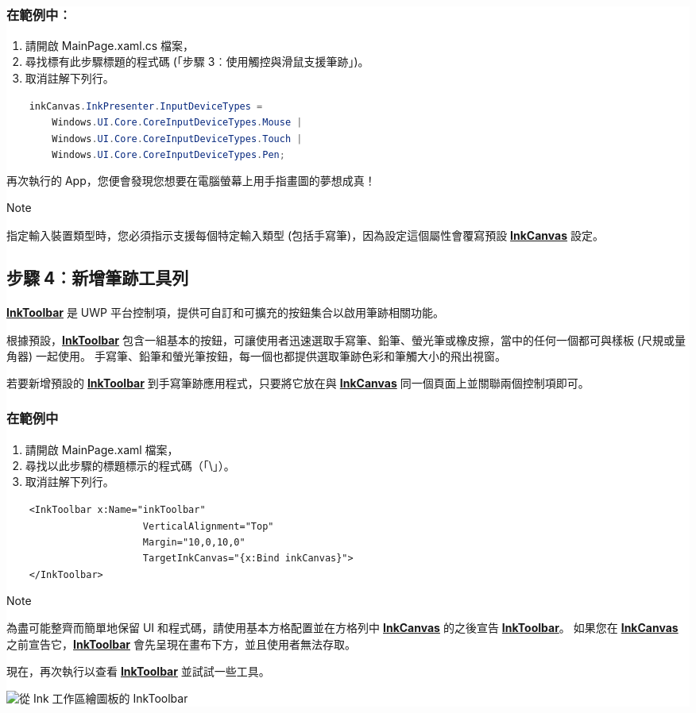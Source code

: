 ### <a name="in-the-sample"></a>在範例中︰
1. 請開啟 MainPage.xaml.cs 檔案，
2. 尋找標有此步驟標題的程式碼 (「步驟 3︰使用觸控與滑鼠支援筆跡」)。
3. 取消註解下列行。  

``` csharp
    inkCanvas.InkPresenter.InputDeviceTypes =
        Windows.UI.Core.CoreInputDeviceTypes.Mouse | 
        Windows.UI.Core.CoreInputDeviceTypes.Touch | 
        Windows.UI.Core.CoreInputDeviceTypes.Pen;
```

再次執行的 App，您便會發現您想要在電腦螢幕上用手指畫圖的夢想成真！

> [!NOTE]
> 指定輸入裝置類型時，您必須指示支援每個特定輸入類型 (包括手寫筆)，因為設定這個屬性會覆寫預設 [**InkCanvas**](https://docs.microsoft.com/uwp/api/windows.ui.xaml.controls.inkcanvas) 設定。

## <a name="step-4-add-an-ink-toolbar"></a>步驟 4︰新增筆跡工具列

[  **InkToolbar**](https://docs.microsoft.com/uwp/api/windows.ui.xaml.controls.inktoolbar) 是 UWP 平台控制項，提供可自訂和可擴充的按鈕集合以啟用筆跡相關功能。 

根據預設，[**InkToolbar**](https://docs.microsoft.com/uwp/api/windows.ui.xaml.controls.inktoolbar) 包含一組基本的按鈕，可讓使用者迅速選取手寫筆、鉛筆、螢光筆或橡皮擦，當中的任何一個都可與樣板 (尺規或量角器) 一起使用。 手寫筆、鉛筆和螢光筆按鈕，每一個也都提供選取筆跡色彩和筆觸大小的飛出視窗。

若要新增預設的 [**InkToolbar**](https://docs.microsoft.com/uwp/api/windows.ui.xaml.controls.inktoolbar) 到手寫筆跡應用程式，只要將它放在與 [**InkCanvas**](https://docs.microsoft.com/uwp/api/windows.ui.xaml.controls.inkcanvas) 同一個頁面上並關聯兩個控制項即可。

### <a name="in-the-sample"></a>在範例中
1. 請開啟 MainPage.xaml 檔案，
2. 尋找以此步驟的標題標示的程式碼（「\」）。
3. 取消註解下列行。  

``` xaml
    <InkToolbar x:Name="inkToolbar" 
                        VerticalAlignment="Top" 
                        Margin="10,0,10,0"
                        TargetInkCanvas="{x:Bind inkCanvas}">
    </InkToolbar>
```

> [!NOTE]
> 為盡可能整齊而簡單地保留 UI 和程式碼，請使用基本方格配置並在方格列中 [**InkCanvas**](https://docs.microsoft.com/uwp/api/windows.ui.xaml.controls.inktoolbar) 的之後宣告 [**InkToolbar**](https://docs.microsoft.com/uwp/api/windows.ui.xaml.controls.inkcanvas)。 如果您在 [**InkCanvas**](https://docs.microsoft.com/uwp/api/windows.ui.xaml.controls.inkcanvas) 之前宣告它，[**InkToolbar**](https://docs.microsoft.com/uwp/api/windows.ui.xaml.controls.inktoolbar) 會先呈現在畫布下方，並且使用者無法存取。  

現在，再次執行以查看 [**InkToolbar**](https://docs.microsoft.com/uwp/api/windows.ui.xaml.controls.inktoolbar) 並試試一些工具。

![從 Ink 工作區繪圖板的 InkToolbar](images/ink/ink-inktoolbar-default-small.png)

